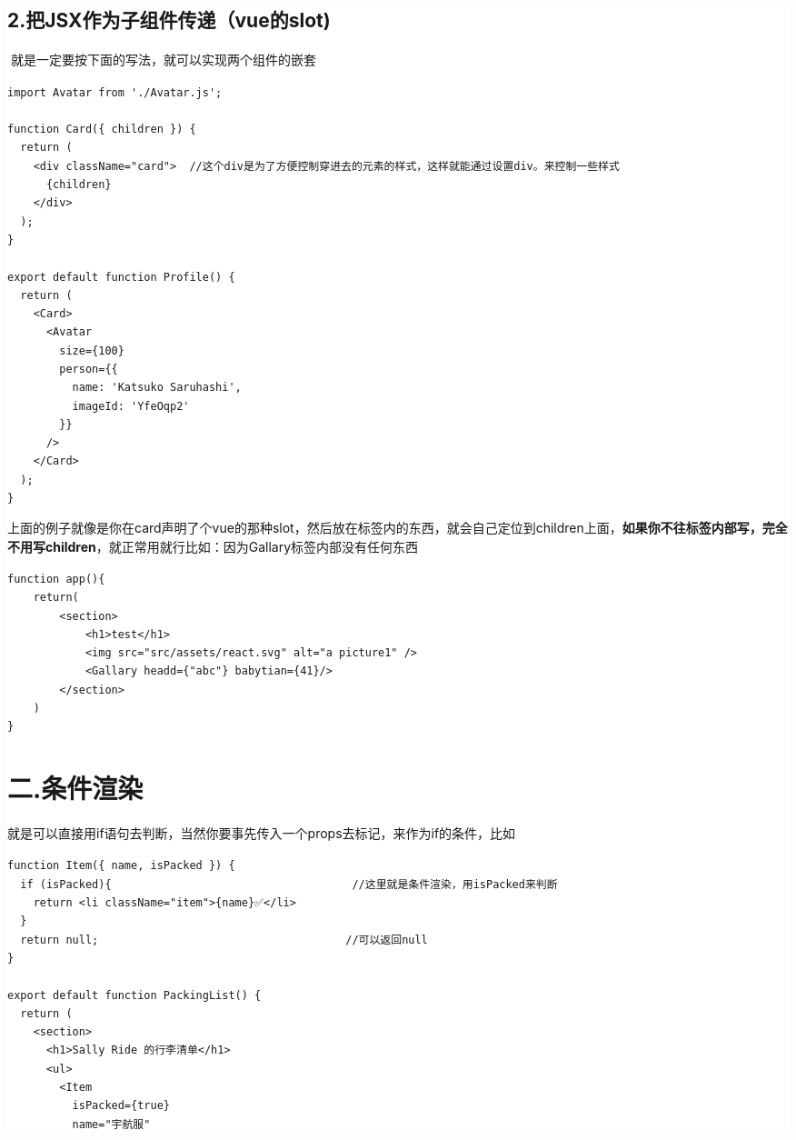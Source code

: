 ##  2.把JSX作为子组件传递（vue的slot)

​	就是一定要按下面的写法，就可以实现两个组件的嵌套

```
import Avatar from './Avatar.js';

function Card({ children }) {
  return (
    <div className="card">  //这个div是为了方便控制穿进去的元素的样式，这样就能通过设置div。来控制一些样式
      {children}
    </div>
  );
}

export default function Profile() {
  return (
    <Card>
      <Avatar
        size={100}
        person={{ 
          name: 'Katsuko Saruhashi',
          imageId: 'YfeOqp2'
        }}
      />
    </Card>
  );
}
```

​	上面的例子就像是你在card声明了个vue的那种slot，然后放在<Card>标签内的东西，就会自己定位到children上面，**如果你不往标签内部写，完全不用写children**，就正常用就行比如：因为Gallary标签内部没有任何东西

```
function app(){
    return(
        <section>
            <h1>test</h1>
            <img src="src/assets/react.svg" alt="a picture1" />
            <Gallary headd={"abc"} babytian={41}/>
        </section>
    )
}
```

# 二.条件渲染

就是可以直接用if语句去判断，当然你要事先传入一个props去标记，来作为if的条件，比如

```
function Item({ name, isPacked }) {
  if (isPacked){                                     //这里就是条件渲染，用isPacked来判断
    return <li className="item">{name}✅</li>
  }
  return null;                                      //可以返回null
}

export default function PackingList() {
  return (
    <section>
      <h1>Sally Ride 的行李清单</h1>
      <ul>
        <Item 
          isPacked={true} 
          name="宇航服" 
```